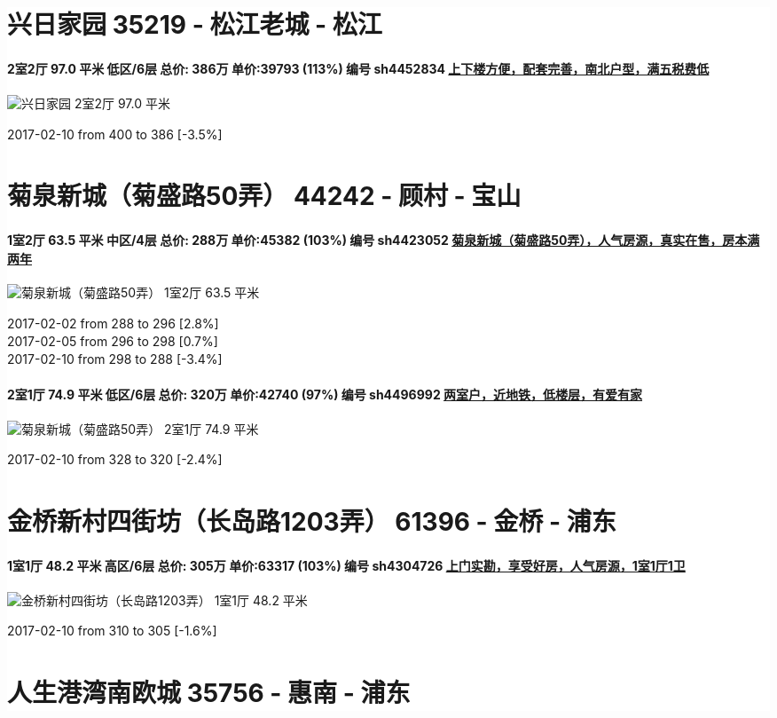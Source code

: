     


# 兴日家园 35219 - 松江老城 - 松江

#### 2室2厅 97.0 平米 低区/6层 总价: 386万 单价:39793 (113%) 编号 sh4452834 [上下楼方便，配套完善，南北户型，满五税费低](https://href.li/?http://sh.lianjia.com/ershoufang/sh4452834.html)

![兴日家园 2室2厅 97.0 平米](http://cdn1.dooioo.com/fetch/vp/fy/gi/20160423/92b8df43-5e67-4b35-8a54-59bfcdb72ec5.jpg_200x150.jpg)

2017-02-10 from 400 to 386 [-3.5%]

    


# 菊泉新城（菊盛路50弄） 44242 - 顾村 - 宝山

#### 1室2厅 63.5 平米 中区/4层 总价: 288万 单价:45382 (103%) 编号 sh4423052 [菊泉新城（菊盛路50弄），人气房源，真实在售，房本满两年](https://href.li/?http://sh.lianjia.com/ershoufang/sh4423052.html)

![菊泉新城（菊盛路50弄） 1室2厅 63.5 平米](http://cdn1.dooioo.com/fetch/vp/fy/gi/20161204/9e3a2fde-65ef-499b-bfe6-fccfec66f26e.jpg_200x150.jpg)

2017-02-02 from 288 to 296 [2.8%]<br />2017-02-05 from 296 to 298 [0.7%]<br />2017-02-10 from 298 to 288 [-3.4%]

    
#### 2室1厅 74.9 平米 低区/6层 总价: 320万 单价:42740 (97%) 编号 sh4496992 [两室户，近地铁，低楼层，有爱有家](https://href.li/?http://sh.lianjia.com/ershoufang/sh4496992.html)

![菊泉新城（菊盛路50弄） 2室1厅 74.9 平米](http://cdn7.dooioo.com/static/img/new-version/default_block.png)

2017-02-10 from 328 to 320 [-2.4%]

    


# 金桥新村四街坊（长岛路1203弄） 61396 - 金桥 - 浦东

#### 1室1厅 48.2 平米 高区/6层 总价: 305万 单价:63317 (103%) 编号 sh4304726 [上门实勘，享受好房，人气房源，1室1厅1卫](https://href.li/?http://sh.lianjia.com/ershoufang/sh4304726.html)

![金桥新村四街坊（长岛路1203弄） 1室1厅 48.2 平米](http://cdn1.dooioo.com/fetch/vp/fy/gi/20160929/b212bf9f-bb33-447d-b456-1283b0cee0e3.jpg_200x150.jpg)

2017-02-10 from 310 to 305 [-1.6%]

    


# 人生港湾南欧城 35756 - 惠南 - 浦东
